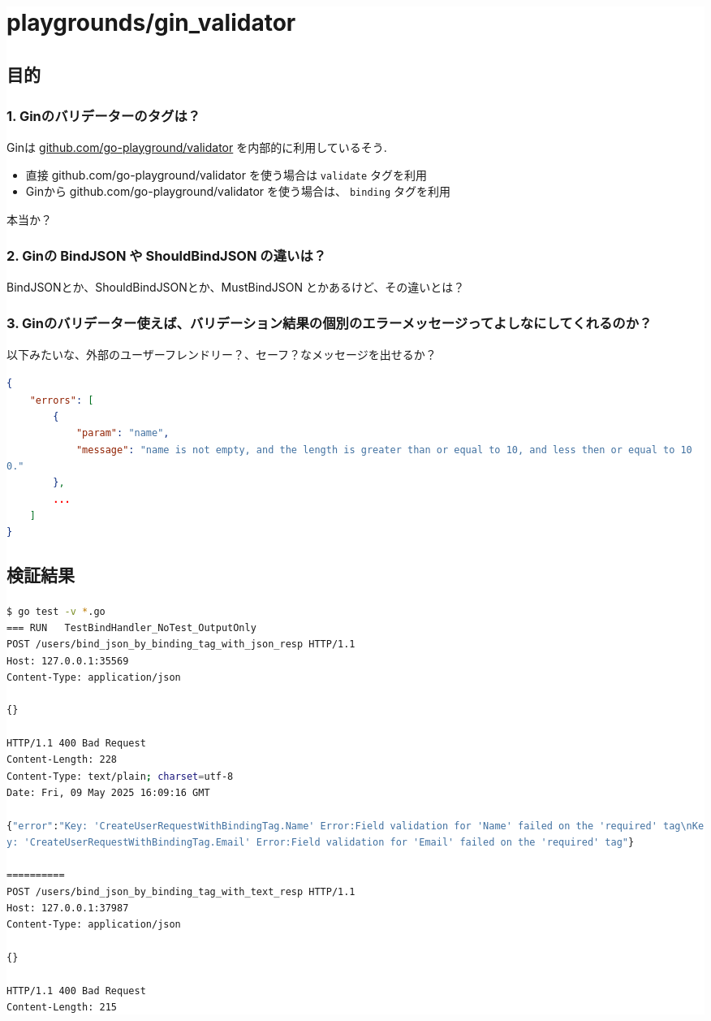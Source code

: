 # playgrounds/gin_validator

## 目的

### 1. Ginのバリデーターのタグは？

Ginは [github.com/go-playground/validator](https://github.com/go-playground/validator) を内部的に利用しているそう.

* 直接 github.com/go-playground/validator を使う場合は `validate` タグを利用
* Ginから github.com/go-playground/validator を使う場合は、 `binding` タグを利用

本当か？

### 2. Ginの BindJSON や ShouldBindJSON の違いは？

BindJSONとか、ShouldBindJSONとか、MustBindJSON とかあるけど、その違いとは？

### 3. Ginのバリデーター使えば、バリデーション結果の個別のエラーメッセージってよしなにしてくれるのか？

以下みたいな、外部のユーザーフレンドリー？、セーフ？なメッセージを出せるか？

```json
{
    "errors": [
        {
            "param": "name",
            "message": "name is not empty, and the length is greater than or equal to 10, and less then or equal to 100."
        },
        ...
    ]
}
```

## 検証結果

```bash
$ go test -v *.go
=== RUN   TestBindHandler_NoTest_OutputOnly
POST /users/bind_json_by_binding_tag_with_json_resp HTTP/1.1
Host: 127.0.0.1:35569
Content-Type: application/json

{}

HTTP/1.1 400 Bad Request
Content-Length: 228
Content-Type: text/plain; charset=utf-8
Date: Fri, 09 May 2025 16:09:16 GMT

{"error":"Key: 'CreateUserRequestWithBindingTag.Name' Error:Field validation for 'Name' failed on the 'required' tag\nKey: 'CreateUserRequestWithBindingTag.Email' Error:Field validation for 'Email' failed on the 'required' tag"}

==========
POST /users/bind_json_by_binding_tag_with_text_resp HTTP/1.1
Host: 127.0.0.1:37987
Content-Type: application/json

{}

HTTP/1.1 400 Bad Request
Content-Length: 215
```
